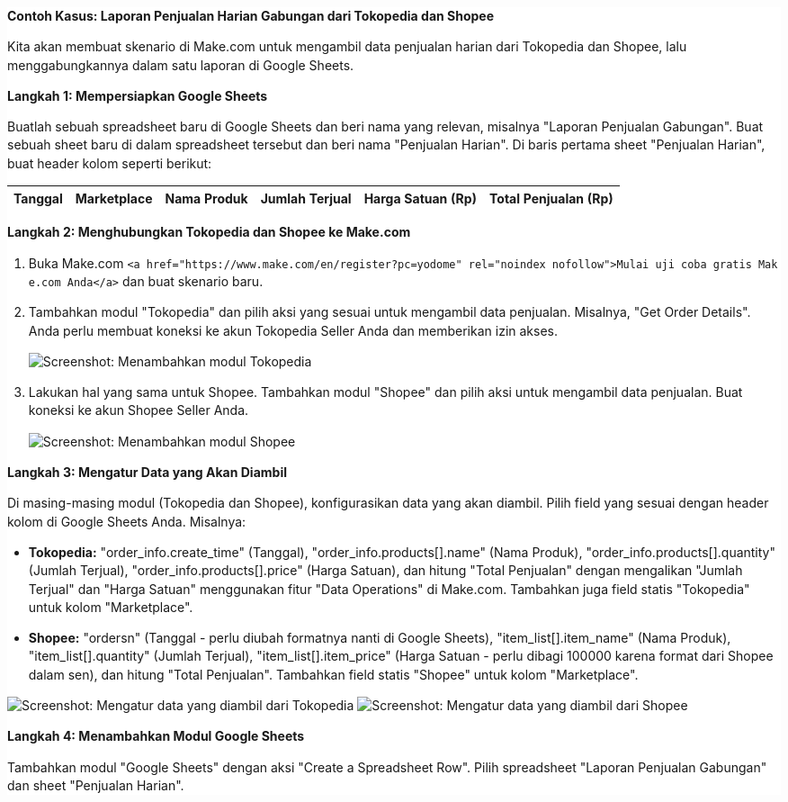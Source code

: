 **Contoh Kasus: Laporan Penjualan Harian Gabungan dari Tokopedia dan Shopee**

Kita akan membuat skenario di Make.com untuk mengambil data penjualan harian dari Tokopedia dan Shopee, lalu menggabungkannya dalam satu laporan di Google Sheets.

**Langkah 1: Mempersiapkan Google Sheets**

Buatlah sebuah spreadsheet baru di Google Sheets dan beri nama yang relevan, misalnya "Laporan Penjualan Gabungan".  Buat sebuah sheet baru di dalam spreadsheet tersebut dan beri nama "Penjualan Harian".  Di baris pertama sheet "Penjualan Harian", buat header kolom seperti berikut:

| Tanggal | Marketplace | Nama Produk | Jumlah Terjual | Harga Satuan (Rp) | Total Penjualan (Rp) |
|---|---|---|---|---|---|


**Langkah 2: Menghubungkan Tokopedia dan Shopee ke Make.com**

1. Buka Make.com `<a href="https://www.make.com/en/register?pc=yodome" rel="noindex nofollow">Mulai uji coba gratis Make.com Anda</a>` dan buat skenario baru.
2. Tambahkan modul "Tokopedia" dan pilih aksi yang sesuai untuk mengambil data penjualan.  Misalnya, "Get Order Details". Anda perlu membuat koneksi ke akun Tokopedia Seller Anda dan memberikan izin akses.

    ![Screenshot: Menambahkan modul Tokopedia](placeholder_add_tokopedia_module.png)

3. Lakukan hal yang sama untuk Shopee. Tambahkan modul "Shopee" dan pilih aksi untuk mengambil data penjualan.  Buat koneksi ke akun Shopee Seller Anda.

    ![Screenshot: Menambahkan modul Shopee](placeholder_add_shopee_module.png)

**Langkah 3: Mengatur Data yang Akan Diambil**

Di masing-masing modul (Tokopedia dan Shopee), konfigurasikan data yang akan diambil.  Pilih field yang sesuai dengan header kolom di Google Sheets Anda.  Misalnya:

* **Tokopedia:**  "order_info.create_time" (Tanggal), "order_info.products[].name" (Nama Produk), "order_info.products[].quantity" (Jumlah Terjual), "order_info.products[].price" (Harga Satuan),  dan hitung "Total Penjualan" dengan mengalikan "Jumlah Terjual" dan "Harga Satuan" menggunakan fitur "Data Operations" di Make.com.  Tambahkan juga field statis "Tokopedia" untuk kolom "Marketplace".

* **Shopee:**  "ordersn" (Tanggal - perlu diubah formatnya nanti di Google Sheets), "item_list[].item_name" (Nama Produk), "item_list[].quantity" (Jumlah Terjual), "item_list[].item_price" (Harga Satuan - perlu dibagi 100000 karena format dari Shopee dalam sen),  dan hitung "Total Penjualan". Tambahkan field statis "Shopee" untuk kolom "Marketplace".

![Screenshot: Mengatur data yang diambil dari Tokopedia](placeholder_tokopedia_data_mapping.png)
![Screenshot: Mengatur data yang diambil dari Shopee](placeholder_shopee_data_mapping.png)


**Langkah 4: Menambahkan Modul Google Sheets**

Tambahkan modul "Google Sheets" dengan aksi "Create a Spreadsheet Row".  Pilih spreadsheet "Laporan Penjualan Gabungan" dan sheet "Penjualan Harian".

